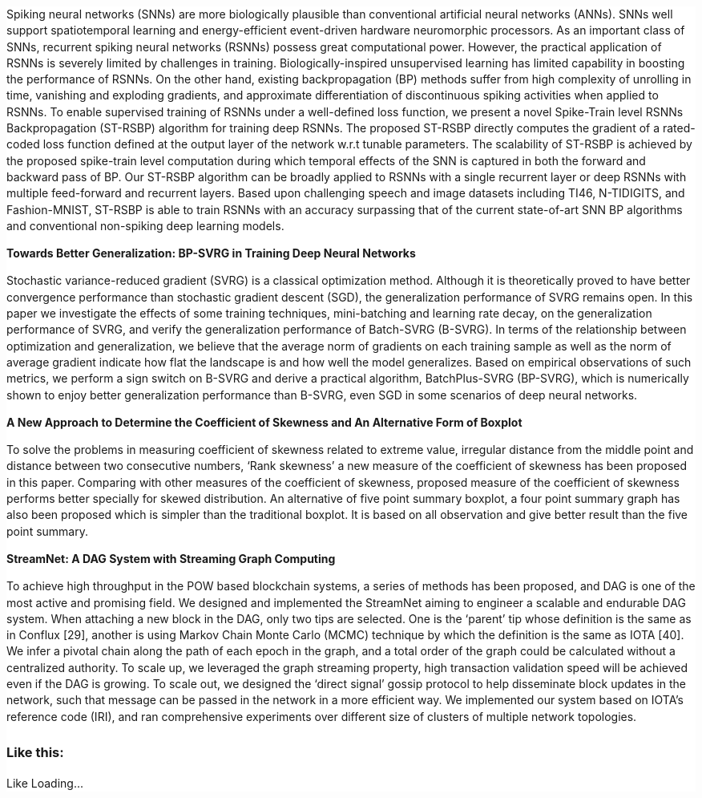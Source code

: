 Spiking neural networks (SNNs) are more biologically plausible than conventional artificial neural networks (ANNs). SNNs well support spatiotemporal learning and energy-efficient event-driven hardware neuromorphic processors. As an important class of SNNs, recurrent spiking neural networks (RSNNs) possess great computational power. However, the practical application of RSNNs is severely limited by challenges in training. Biologically-inspired unsupervised learning has limited capability in boosting the performance of RSNNs. On the other hand, existing backpropagation (BP) methods suffer from high complexity of unrolling in time, vanishing and exploding gradients, and approximate differentiation of discontinuous spiking activities when applied to RSNNs. To enable supervised training of RSNNs under a well-defined loss function, we present a novel Spike-Train level RSNNs Backpropagation (ST-RSBP) algorithm for training deep RSNNs. The proposed ST-RSBP directly computes the gradient of a rated-coded loss function defined at the output layer of the network w.r.t tunable parameters. The scalability of ST-RSBP is achieved by the proposed spike-train level computation during which temporal effects of the SNN is captured in both the forward and backward pass of BP. Our ST-RSBP algorithm can be broadly applied to RSNNs with a single recurrent layer or deep RSNNs with multiple feed-forward and recurrent layers. Based upon challenging speech and image datasets including TI46, N-TIDIGITS, and Fashion-MNIST, ST-RSBP is able to train RSNNs with an accuracy surpassing that of the current state-of-art SNN BP algorithms and conventional non-spiking deep learning models.

**Towards Better Generalization: BP-SVRG in Training Deep Neural Networks**

Stochastic variance-reduced gradient (SVRG) is a classical optimization method. Although it is theoretically proved to have better convergence performance than stochastic gradient descent (SGD), the generalization performance of SVRG remains open. In this paper we investigate the effects of some training techniques, mini-batching and learning rate decay, on the generalization performance of SVRG, and verify the generalization performance of Batch-SVRG (B-SVRG). In terms of the relationship between optimization and generalization, we believe that the average norm of gradients on each training sample as well as the norm of average gradient indicate how flat the landscape is and how well the model generalizes. Based on empirical observations of such metrics, we perform a sign switch on B-SVRG and derive a practical algorithm, BatchPlus-SVRG (BP-SVRG), which is numerically shown to enjoy better generalization performance than B-SVRG, even SGD in some scenarios of deep neural networks.

**A New Approach to Determine the Coefficient of Skewness and An Alternative Form of Boxplot**

To solve the problems in measuring coefficient of skewness related to extreme value, irregular distance from the middle point and distance between two consecutive numbers, ‘Rank skewness’ a new measure of the coefficient of skewness has been proposed in this paper. Comparing with other measures of the coefficient of skewness, proposed measure of the coefficient of skewness performs better specially for skewed distribution. An alternative of five point summary boxplot, a four point summary graph has also been proposed which is simpler than the traditional boxplot. It is based on all observation and give better result than the five point summary.

**StreamNet: A DAG System with Streaming Graph Computing**

To achieve high throughput in the POW based blockchain systems, a series of methods has been proposed, and DAG is one of the most active and promising field. We designed and implemented the StreamNet aiming to engineer a scalable and endurable DAG system. When attaching a new block in the DAG, only two tips are selected. One is the ‘parent’ tip whose definition is the same as in Conflux [29], another is using Markov Chain Monte Carlo (MCMC) technique by which the definition is the same as IOTA [40]. We infer a pivotal chain along the path of each epoch in the graph, and a total order of the graph could be calculated without a centralized authority. To scale up, we leveraged the graph streaming property, high transaction validation speed will be achieved even if the DAG is growing. To scale out, we designed the ‘direct signal’ gossip protocol to help disseminate block updates in the network, such that message can be passed in the network in a more efficient way. We implemented our system based on IOTA’s reference code (IRI), and ran comprehensive experiments over different size of clusters of multiple network topologies.

### Like this:

Like Loading...

